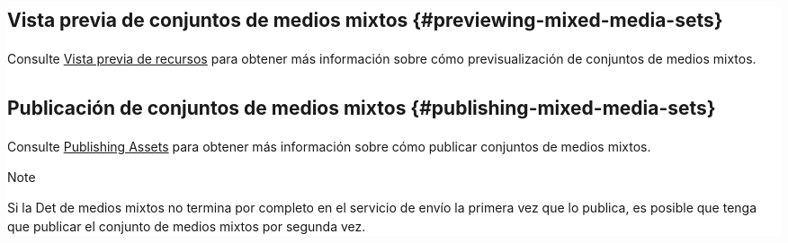 
## Vista previa de conjuntos de medios mixtos {#previewing-mixed-media-sets}

Consulte [Vista previa de recursos](previewing-assets.md) para obtener más información sobre cómo previsualización de conjuntos de medios mixtos.

## Publicación de conjuntos de medios mixtos {#publishing-mixed-media-sets}

Consulte [Publishing Assets](publishing-dynamicmedia-assets.md) para obtener más información sobre cómo publicar conjuntos de medios mixtos.

>[!NOTE]
>
>Si la Det de medios mixtos no termina por completo en el servicio de envío la primera vez que lo publica, es posible que tenga que publicar el conjunto de medios mixtos por segunda vez.

